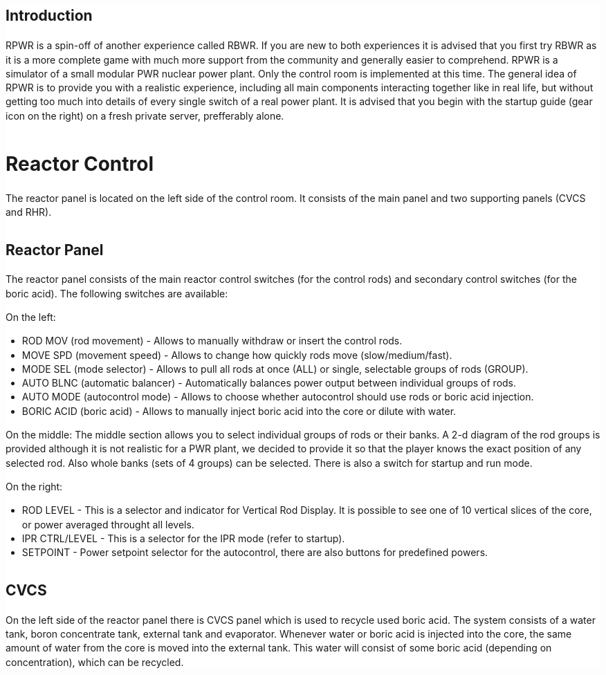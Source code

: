 ## Introduction

RPWR is a spin-off of another experience called RBWR. If you are new to both experiences it is advised that you first try RBWR as it is a more complete game with much more support from the community and generally easier to comprehend.
RPWR is a simulator of a small modular PWR nuclear power plant. Only the control room is implemented at this time. The general idea of RPWR is to provide you with a realistic experience, including all main components interacting together like in real life, but without getting too much into details of every single switch of a real power plant.
It is advised that you begin with the startup guide (gear icon on the right) on a fresh private server, prefferably alone.
# Reactor Control

The reactor panel is located on the left side of the control room. It consists of the main panel and two supporting panels (CVCS and RHR).

## Reactor Panel

The reactor panel consists of the main reactor control switches (for the control rods) and secondary control switches (for the boric acid). The following switches are available:

On the left:
- ROD MOV (rod movement) - Allows to manually withdraw or insert the control rods.
- MOVE SPD (movement speed) - Allows to change how quickly rods move (slow/medium/fast).
- MODE SEL (mode selector) - Allows to pull all rods at once (ALL) or single, selectable groups of rods (GROUP).
- AUTO BLNC (automatic balancer) - Automatically balances power output between individual groups of rods.
- AUTO MODE (autocontrol mode) - Allows to choose whether autocontrol should use rods or boric acid injection.
- BORIC ACID (boric acid) - Allows to manually inject boric acid into the core or dilute with water.

On the middle:
The middle section allows you to select individual groups of rods or their banks. A 2-d diagram of the rod groups is provided although it is not realistic for a PWR plant, we decided to provide it so that the player knows  the exact position of any selected rod. Also whole banks (sets of 4 groups) can be selected. There is also a switch for startup and run mode.

On the right:
- ROD LEVEL - This is a selector and indicator for Vertical Rod Display. It is possible to see one of 10 vertical slices of the core, or power averaged throught all levels.
- IPR CTRL/LEVEL - This is a selector for the IPR mode (refer to startup).
- SETPOINT - Power setpoint selector for the autocontrol, there are also buttons for predefined powers.

## CVCS

On the left side of the reactor panel there is CVCS panel which is used to recycle used boric acid. The system consists of a water tank, boron concentrate tank, external tank and evaporator. Whenever water or boric acid is injected into the core, the same amount of water from the core is moved into the external tank. This water will consist of some boric acid (depending on concentration), which can be recycled.
